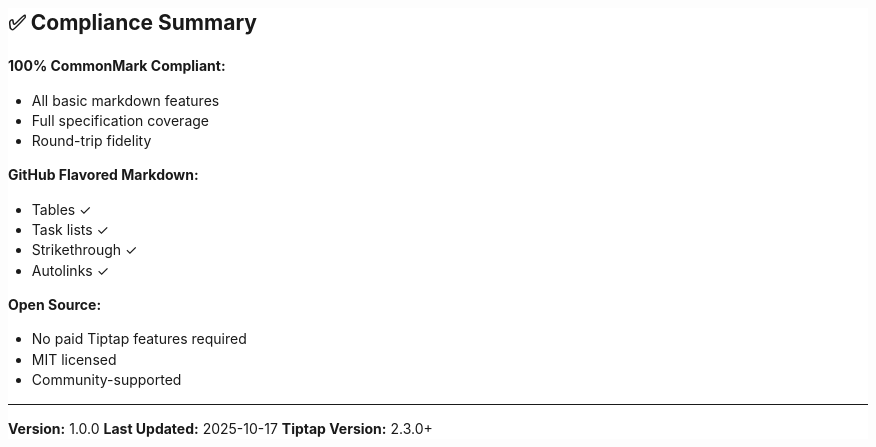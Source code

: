 ## ✅ Compliance Summary

**100% CommonMark Compliant:**
- All basic markdown features
- Full specification coverage
- Round-trip fidelity

**GitHub Flavored Markdown:**
- Tables ✓
- Task lists ✓
- Strikethrough ✓
- Autolinks ✓

**Open Source:**
- No paid Tiptap features required
- MIT licensed
- Community-supported

---

**Version:** 1.0.0
**Last Updated:** 2025-10-17
**Tiptap Version:** 2.3.0+
